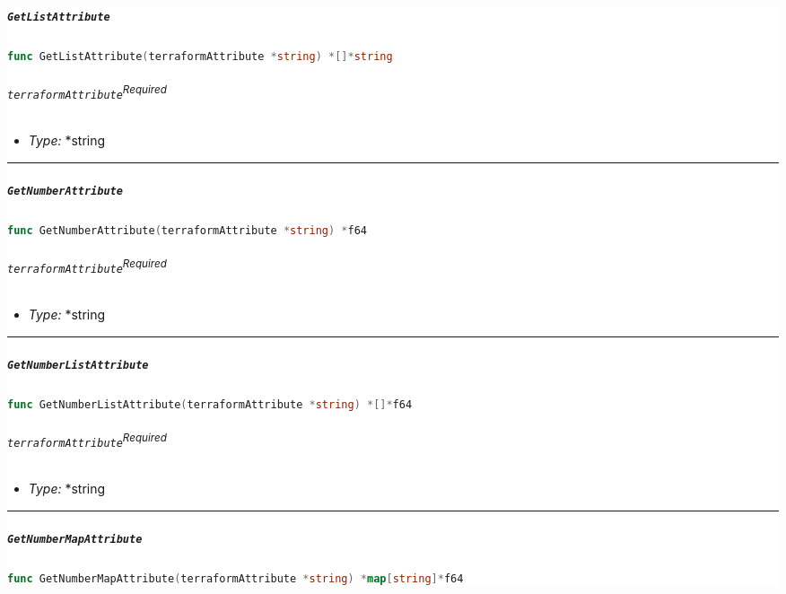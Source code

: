 
##### `GetListAttribute` <a name="GetListAttribute" id="@cdktf/provider-googleworkspace.chromePolicy.ChromePolicyPoliciesOutputReference.getListAttribute"></a>

```go
func GetListAttribute(terraformAttribute *string) *[]*string
```

###### `terraformAttribute`<sup>Required</sup> <a name="terraformAttribute" id="@cdktf/provider-googleworkspace.chromePolicy.ChromePolicyPoliciesOutputReference.getListAttribute.parameter.terraformAttribute"></a>

- *Type:* *string

---

##### `GetNumberAttribute` <a name="GetNumberAttribute" id="@cdktf/provider-googleworkspace.chromePolicy.ChromePolicyPoliciesOutputReference.getNumberAttribute"></a>

```go
func GetNumberAttribute(terraformAttribute *string) *f64
```

###### `terraformAttribute`<sup>Required</sup> <a name="terraformAttribute" id="@cdktf/provider-googleworkspace.chromePolicy.ChromePolicyPoliciesOutputReference.getNumberAttribute.parameter.terraformAttribute"></a>

- *Type:* *string

---

##### `GetNumberListAttribute` <a name="GetNumberListAttribute" id="@cdktf/provider-googleworkspace.chromePolicy.ChromePolicyPoliciesOutputReference.getNumberListAttribute"></a>

```go
func GetNumberListAttribute(terraformAttribute *string) *[]*f64
```

###### `terraformAttribute`<sup>Required</sup> <a name="terraformAttribute" id="@cdktf/provider-googleworkspace.chromePolicy.ChromePolicyPoliciesOutputReference.getNumberListAttribute.parameter.terraformAttribute"></a>

- *Type:* *string

---

##### `GetNumberMapAttribute` <a name="GetNumberMapAttribute" id="@cdktf/provider-googleworkspace.chromePolicy.ChromePolicyPoliciesOutputReference.getNumberMapAttribute"></a>

```go
func GetNumberMapAttribute(terraformAttribute *string) *map[string]*f64
```
